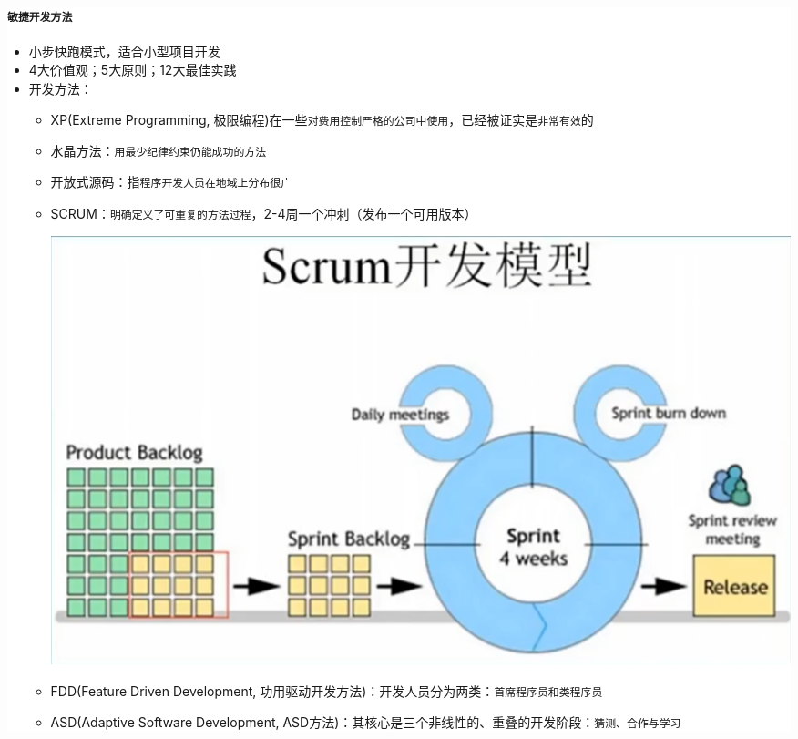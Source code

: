 #### `敏捷开发方法`

- 小步快跑模式，适合小型项目开发
- 4大价值观；5大原则；12大最佳实践
- 开发方法：
  - XP(Extreme Programming, 极限编程)在一些`对费用控制严格的公司中使用`，已经被证实是`非常有效`的
  - 水晶方法：`用最少纪律约束仍能成功的方法`
  - 开放式源码：指`程序开发人员在地域上分布很广`
  - SCRUM：`明确定义了可重复的方法过程`，2-4周一个冲刺（发布一个可用版本）

    ![软件开发方法-Scrum开发模型](/assets/qccstp/软件开发方法-Scrum开发模型.png)
  - FDD(Feature Driven Development, 功用驱动开发方法)：开发人员分为两类：`首席程序员和类程序员`
  - ASD(Adaptive Software Development, ASD方法)：其核心是三个非线性的、重叠的开发阶段：`猜测、合作与学习`
